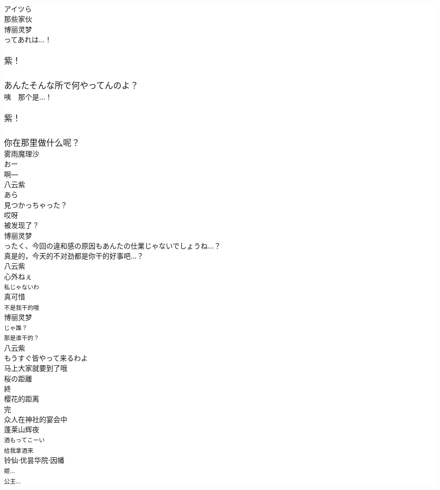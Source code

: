 <tr class="tt-narrator" id="上海爱丽丝通信_～三精版～_第5号-16" data-pos="&#91;&quot;\u4e0a\u6d77\u7231\u4e3d\u4e1d\u901a\u4fe1 \uff5e\u4e09\u7cbe\u7248\uff5e \u7b2c5\u53f7&quot;,16&#93;"><td id="" class="tt-narrator" lang="zh"><div class="poem"></div></td><td class="tt-ja" lang="ja"><div class="poem">アイツら</div></td><td class="tt-zh" lang="zh"><div class="poem">那些家伙</div></td></tr><tr class="tt-content" id="上海爱丽丝通信_～三精版～_第5号-17" data-pos="&#91;&quot;\u4e0a\u6d77\u7231\u4e3d\u4e1d\u901a\u4fe1 \uff5e\u4e09\u7cbe\u7248\uff5e \u7b2c5\u53f7&quot;,17&#93;"><td id="博丽灵梦" class="tt-char" lang="zh"><div class="poem">博丽灵梦</div></td><td class="tt-ja" lang="ja"><div class="poem">ってあれは…！<br><br><big>紫！<br><br>あんたそんな所で何やってんのよ？</big></div></td><td class="tt-zh" lang="zh"><div class="poem">咦　那个是…！<br><br><big>紫！<br><br>你在那里做什么呢？</big></div></td></tr><tr class="tt-content" id="上海爱丽丝通信_～三精版～_第5号-18" data-pos="&#91;&quot;\u4e0a\u6d77\u7231\u4e3d\u4e1d\u901a\u4fe1 \uff5e\u4e09\u7cbe\u7248\uff5e \u7b2c5\u53f7&quot;,18&#93;"><td id="雾雨魔理沙" class="tt-char" lang="zh"><div class="poem">雾雨魔理沙</div></td><td class="tt-ja" lang="ja"><div class="poem">おー</div></td><td class="tt-zh" lang="zh"><div class="poem">啊—</div></td></tr><tr class="tt-content" id="上海爱丽丝通信_～三精版～_第5号-19" data-pos="&#91;&quot;\u4e0a\u6d77\u7231\u4e3d\u4e1d\u901a\u4fe1 \uff5e\u4e09\u7cbe\u7248\uff5e \u7b2c5\u53f7&quot;,19&#93;"><td id="八云紫" class="tt-char" lang="zh"><div class="poem">八云紫</div></td><td class="tt-ja" lang="ja"><div class="poem">あら<br>見つかっちゃった？</div></td><td class="tt-zh" lang="zh"><div class="poem">哎呀<br>被发现了？</div></td></tr><tr class="tt-content" id="上海爱丽丝通信_～三精版～_第5号-20" data-pos="&#91;&quot;\u4e0a\u6d77\u7231\u4e3d\u4e1d\u901a\u4fe1 \uff5e\u4e09\u7cbe\u7248\uff5e \u7b2c5\u53f7&quot;,20&#93;"><td id="博丽灵梦" class="tt-char" lang="zh"><div class="poem">博丽灵梦</div></td><td class="tt-ja" lang="ja"><div class="poem">ったく、今回の違和感の原因もあんたの仕業じゃないでしょうね…？</div></td><td class="tt-zh" lang="zh"><div class="poem">真是的，今天的不对劲都是你干的好事吧…？</div></td></tr><tr class="tt-content" id="上海爱丽丝通信_～三精版～_第5号-21" data-pos="&#91;&quot;\u4e0a\u6d77\u7231\u4e3d\u4e1d\u901a\u4fe1 \uff5e\u4e09\u7cbe\u7248\uff5e \u7b2c5\u53f7&quot;,21&#93;"><td id="八云紫" class="tt-char" lang="zh"><div class="poem">八云紫</div></td><td class="tt-ja" lang="ja"><div class="poem">心外ねぇ<br><small>私じゃないわ</small></div></td><td class="tt-zh" lang="zh"><div class="poem">真可惜<br><small>不是我干的哦</small></div></td></tr><tr class="tt-content" id="上海爱丽丝通信_～三精版～_第5号-22" data-pos="&#91;&quot;\u4e0a\u6d77\u7231\u4e3d\u4e1d\u901a\u4fe1 \uff5e\u4e09\u7cbe\u7248\uff5e \u7b2c5\u53f7&quot;,22&#93;"><td id="博丽灵梦" class="tt-char" lang="zh"><div class="poem">博丽灵梦</div></td><td class="tt-ja" lang="ja"><div class="poem"><small>じゃ誰？</small></div></td><td class="tt-zh" lang="zh"><div class="poem"><small>那是谁干的？</small></div></td></tr><tr class="tt-content" id="上海爱丽丝通信_～三精版～_第5号-23" data-pos="&#91;&quot;\u4e0a\u6d77\u7231\u4e3d\u4e1d\u901a\u4fe1 \uff5e\u4e09\u7cbe\u7248\uff5e \u7b2c5\u53f7&quot;,23&#93;"><td id="八云紫" class="tt-char" lang="zh"><div class="poem">八云紫</div></td><td class="tt-ja" lang="ja"><div class="poem">もうすぐ皆やって来るわよ</div></td><td class="tt-zh" lang="zh"><div class="poem">马上大家就要到了哦</div></td></tr><tr class="tt-header" id="上海爱丽丝通信_～三精版～_第5号-24" data-pos="&#91;&quot;\u4e0a\u6d77\u7231\u4e3d\u4e1d\u901a\u4fe1 \uff5e\u4e09\u7cbe\u7248\uff5e \u7b2c5\u53f7&quot;,24&#93;"><td id="" class="tt-h" lang="zh"><div class="poem"></div></td><td class="tt-ja" lang="ja"><div class="poem">桜の距離<br>終</div></td><td class="tt-zh" lang="zh"><div class="poem">樱花的距离<br>完</div></td></tr><tr class="tt-status-header" id="上海爱丽丝通信_～三精版～_第5号-25" data-pos="&#91;&quot;\u4e0a\u6d77\u7231\u4e3d\u4e1d\u901a\u4fe1 \uff5e\u4e09\u7cbe\u7248\uff5e \u7b2c5\u53f7&quot;,25&#93;"><td class="tt-s" lang="zh"><div class="poem"></div></td><td colspan="2" class="tt-status" lang="zh"><div class="poem">众人在神社的宴会中</div></td></tr><tr class="tt-content" id="上海爱丽丝通信_～三精版～_第5号-26" data-pos="&#91;&quot;\u4e0a\u6d77\u7231\u4e3d\u4e1d\u901a\u4fe1 \uff5e\u4e09\u7cbe\u7248\uff5e \u7b2c5\u53f7&quot;,26&#93;"><td id="蓬莱山辉夜" class="tt-char" lang="zh"><div class="poem">蓬莱山辉夜</div></td><td class="tt-ja" lang="ja"><div class="poem"><small>酒もってこーい</small></div></td><td class="tt-zh" lang="zh"><div class="poem"><small>给我拿酒来</small></div></td></tr><tr class="tt-content" id="上海爱丽丝通信_～三精版～_第5号-27" data-pos="&#91;&quot;\u4e0a\u6d77\u7231\u4e3d\u4e1d\u901a\u4fe1 \uff5e\u4e09\u7cbe\u7248\uff5e \u7b2c5\u53f7&quot;,27&#93;"><td id="铃仙" class="tt-char" lang="zh"><div class="poem">铃仙·优昙华院·因幡</div></td><td class="tt-ja" lang="ja"><div class="poem"><small>姫…</small></div></td><td class="tt-zh" lang="zh"><div class="poem"><small>公主…</small></div></td></tr></tbody></table>



  
  
